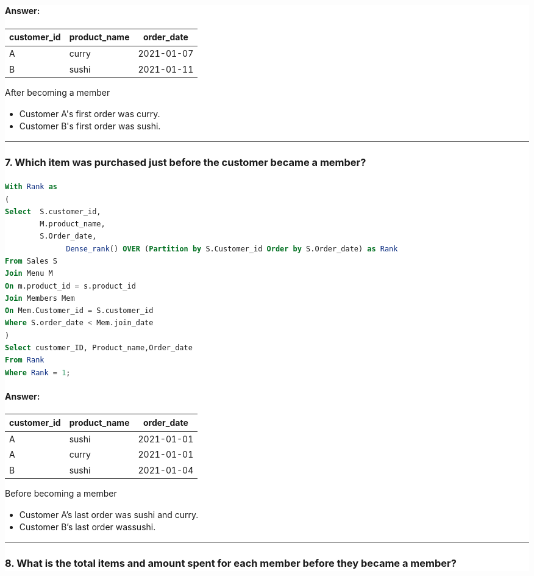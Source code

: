 
#### Answer:
| customer_id |  product_name |order_date
| ----------- | ----------  |----------  |
| A           |  curry        |2021-01-07 |
| B           |  sushi        |2021-01-11 |

After becoming a member 
- Customer A's first order was curry.
- Customer B's first order was sushi.

***

### 7. Which item was purchased just before the customer became a member?

````sql
With Rank as
(
Select  S.customer_id,
        M.product_name,
        S.Order_date,
			  Dense_rank() OVER (Partition by S.Customer_id Order by S.Order_date) as Rank
From Sales S
Join Menu M
On m.product_id = s.product_id
Join Members Mem
On Mem.Customer_id = S.customer_id
Where S.order_date < Mem.join_date  
)
Select customer_ID, Product_name,Order_date
From Rank
Where Rank = 1;
````

#### Answer:
| customer_id |product_name |order_date  |
| ----------- | ----------  |---------- |
| A           |  sushi      |2021-01-01 | 
| A           |  curry      |2021-01-01 | 
| B           |   sushi     |2021-01-04 |

Before becoming a member 
- Customer A’s last order was sushi and curry.
- Customer B’s last order wassushi.

***

### 8. What is the total items and amount spent for each member before they became a member?

